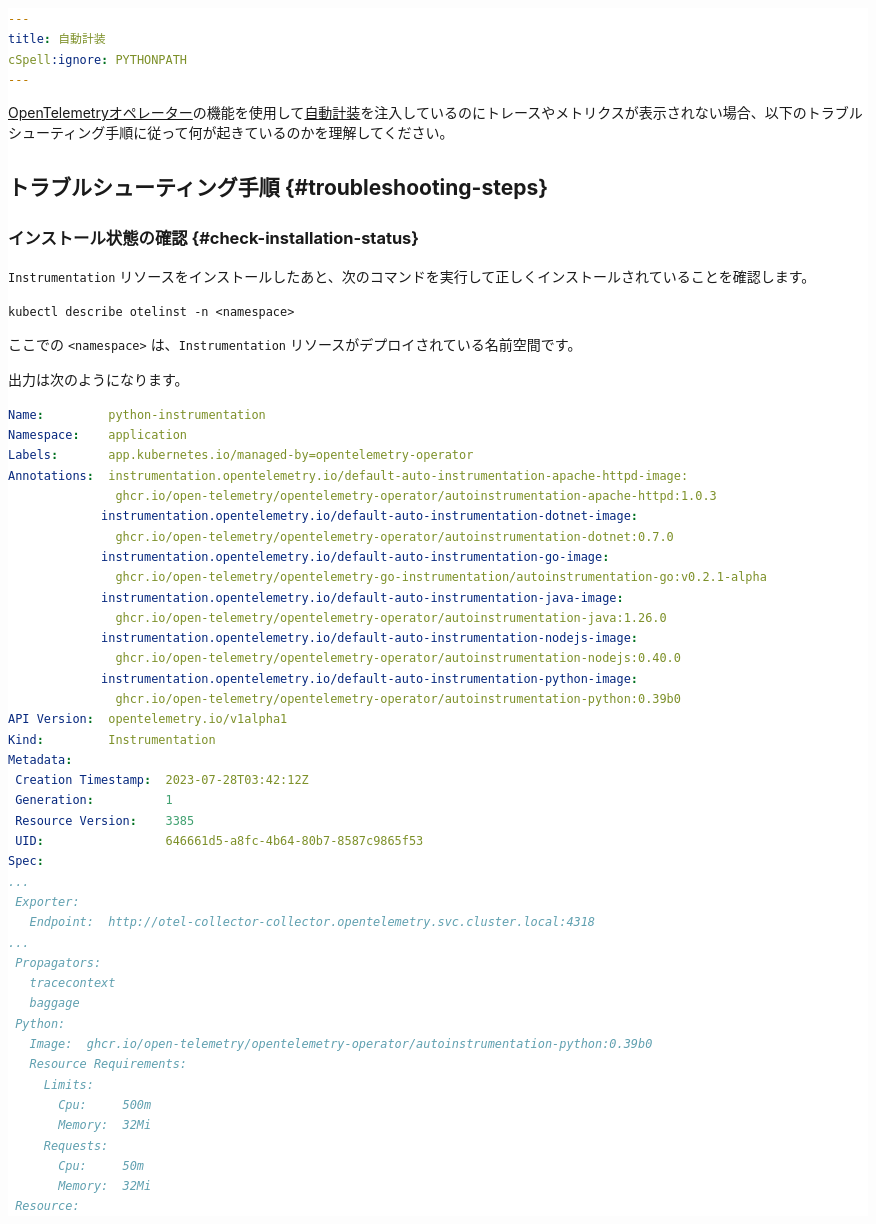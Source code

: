 ```yaml
---
title: 自動計装
cSpell:ignore: PYTHONPATH
---
```


[OpenTelemetryオペレーター](/docs/platforms/kubernetes/operator)の機能を使用して[自動計装](/docs/platforms/kubernetes/operator/automatic)を注入しているのにトレースやメトリクスが表示されない場合、以下のトラブルシューティング手順に従って何が起きているのかを理解してください。

## トラブルシューティング手順 {#troubleshooting-steps}

### インストール状態の確認 {#check-installation-status}

`Instrumentation` リソースをインストールしたあと、次のコマンドを実行して正しくインストールされていることを確認します。

```shell
kubectl describe otelinst -n <namespace>
```

ここでの `<namespace>` は、`Instrumentation` リソースがデプロイされている名前空間です。

出力は次のようになります。

```yaml
Name:         python-instrumentation
Namespace:    application
Labels:       app.kubernetes.io/managed-by=opentelemetry-operator
Annotations:  instrumentation.opentelemetry.io/default-auto-instrumentation-apache-httpd-image:
               ghcr.io/open-telemetry/opentelemetry-operator/autoinstrumentation-apache-httpd:1.0.3
             instrumentation.opentelemetry.io/default-auto-instrumentation-dotnet-image:
               ghcr.io/open-telemetry/opentelemetry-operator/autoinstrumentation-dotnet:0.7.0
             instrumentation.opentelemetry.io/default-auto-instrumentation-go-image:
               ghcr.io/open-telemetry/opentelemetry-go-instrumentation/autoinstrumentation-go:v0.2.1-alpha
             instrumentation.opentelemetry.io/default-auto-instrumentation-java-image:
               ghcr.io/open-telemetry/opentelemetry-operator/autoinstrumentation-java:1.26.0
             instrumentation.opentelemetry.io/default-auto-instrumentation-nodejs-image:
               ghcr.io/open-telemetry/opentelemetry-operator/autoinstrumentation-nodejs:0.40.0
             instrumentation.opentelemetry.io/default-auto-instrumentation-python-image:
               ghcr.io/open-telemetry/opentelemetry-operator/autoinstrumentation-python:0.39b0
API Version:  opentelemetry.io/v1alpha1
Kind:         Instrumentation
Metadata:
 Creation Timestamp:  2023-07-28T03:42:12Z
 Generation:          1
 Resource Version:    3385
 UID:                 646661d5-a8fc-4b64-80b7-8587c9865f53
Spec:
...
 Exporter:
   Endpoint:  http://otel-collector-collector.opentelemetry.svc.cluster.local:4318
...
 Propagators:
   tracecontext
   baggage
 Python:
   Image:  ghcr.io/open-telemetry/opentelemetry-operator/autoinstrumentation-python:0.39b0
   Resource Requirements:
     Limits:
       Cpu:     500m
       Memory:  32Mi
     Requests:
       Cpu:     50m
       Memory:  32Mi
 Resource:
```